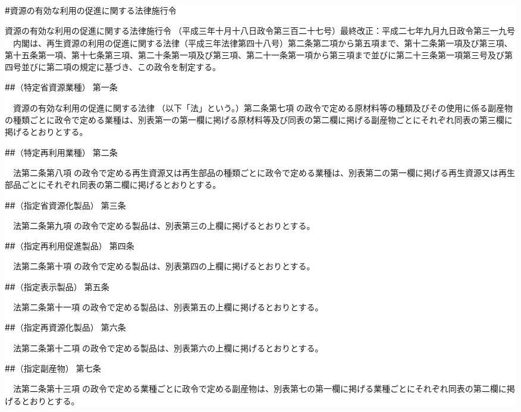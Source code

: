 #資源の有効な利用の促進に関する法律施行令



資源の有効な利用の促進に関する法律施行令
（平成三年十月十八日政令第三百二十七号）最終改正：平成二七年九月九日政令第三一九号
　内閣は、再生資源の利用の促進に関する法律（平成三年法律第四十八号）第二条第二項から第五項まで、第十二条第一項及び第三項、第十五条第一項、第十七条第三項、第二十条第一項及び第三項、第二十一条第一項から第三項まで並びに第二十三条第一項第三号及び第四号並びに第二項の規定に基づき、この政令を制定する。

##（特定省資源業種）
第一条

　資源の有効な利用の促進に関する法律
（以下「法」という。）第二条第七項
の政令で定める原材料等の種類及びその使用に係る副産物の種類ごとに政令で定める業種は、別表第一の第一欄に掲げる原材料等及び同表の第二欄に掲げる副産物ごとにそれぞれ同表の第三欄に掲げるとおりとする。



##（特定再利用業種）
第二条

　法第二条第八項
の政令で定める再生資源又は再生部品の種類ごとに政令で定める業種は、別表第二の第一欄に掲げる再生資源又は再生部品ごとにそれぞれ同表の第二欄に掲げるとおりとする。



##（指定省資源化製品）
第三条

　法第二条第九項
の政令で定める製品は、別表第三の上欄に掲げるとおりとする。



##（指定再利用促進製品）
第四条

　法第二条第十項
の政令で定める製品は、別表第四の上欄に掲げるとおりとする。



##（指定表示製品）
第五条

　法第二条第十一項
の政令で定める製品は、別表第五の上欄に掲げるとおりとする。



##（指定再資源化製品）
第六条

　法第二条第十二項
の政令で定める製品は、別表第六の上欄に掲げるとおりとする。



##（指定副産物）
第七条

　法第二条第十三項
の政令で定める業種ごとに政令で定める副産物は、別表第七の第一欄に掲げる業種ごとにそれぞれ同表の第二欄に掲げるとおりとする。

